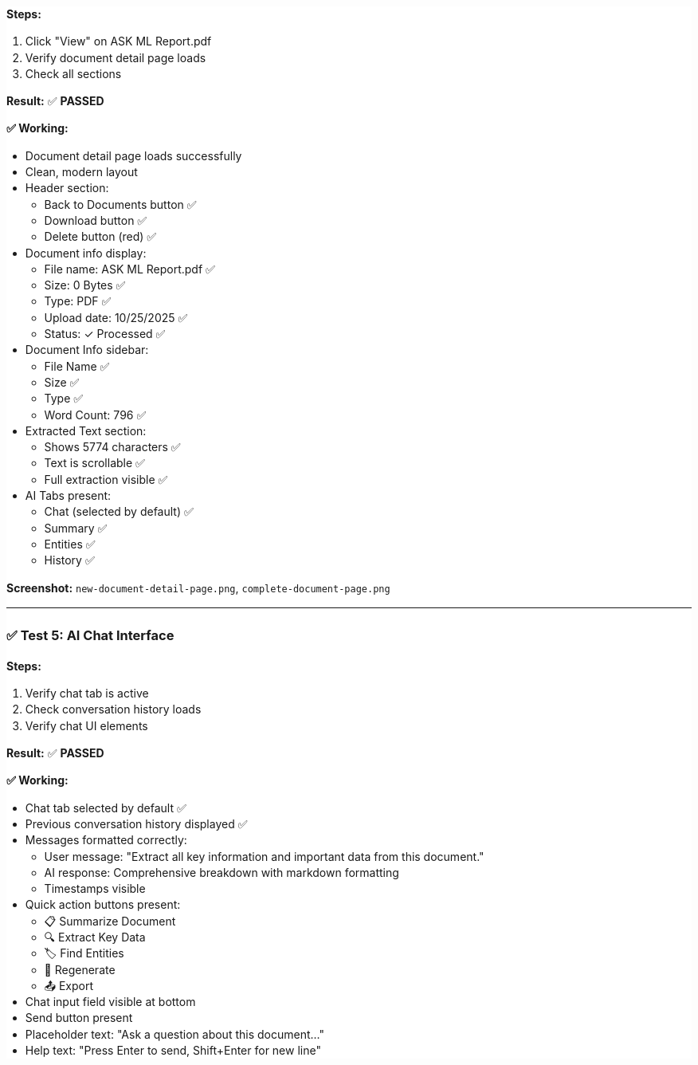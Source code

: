 **Steps:**
1. Click "View" on ASK ML Report.pdf
2. Verify document detail page loads
3. Check all sections

**Result:** ✅ **PASSED**

**✅ Working:**
- Document detail page loads successfully
- Clean, modern layout
- Header section:
  - Back to Documents button ✅
  - Download button ✅
  - Delete button (red) ✅
- Document info display:
  - File name: ASK ML Report.pdf ✅
  - Size: 0 Bytes ✅
  - Type: PDF ✅
  - Upload date: 10/25/2025 ✅
  - Status: ✓ Processed ✅
- Document Info sidebar:
  - File Name ✅
  - Size ✅
  - Type ✅
  - Word Count: 796 ✅
- Extracted Text section:
  - Shows 5774 characters ✅
  - Text is scrollable ✅
  - Full extraction visible ✅
- AI Tabs present:
  - Chat (selected by default) ✅
  - Summary ✅
  - Entities ✅
  - History ✅

**Screenshot:** `new-document-detail-page.png`, `complete-document-page.png`

---

### ✅ **Test 5: AI Chat Interface**

**Steps:**
1. Verify chat tab is active
2. Check conversation history loads
3. Verify chat UI elements

**Result:** ✅ **PASSED**

**✅ Working:**
- Chat tab selected by default ✅
- Previous conversation history displayed ✅
- Messages formatted correctly:
  - User message: "Extract all key information and important data from this document."
  - AI response: Comprehensive breakdown with markdown formatting
  - Timestamps visible
- Quick action buttons present:
  - 📋 Summarize Document
  - 🔍 Extract Key Data
  - 🏷️ Find Entities
  - 🔄 Regenerate
  - 📤 Export
- Chat input field visible at bottom
- Send button present
- Placeholder text: "Ask a question about this document..."
- Help text: "Press Enter to send, Shift+Enter for new line"

